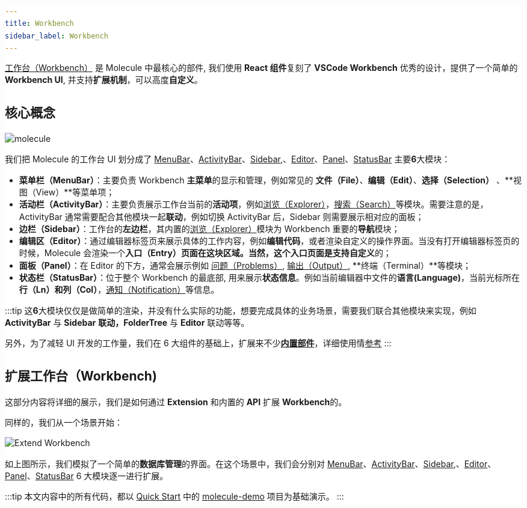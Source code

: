 ```yaml
---
title: Workbench
sidebar_label: Workbench
---
```


[工作台（Workbench）][workbench-url] 是 Molecule 中最核心的部件, 我们使用 **React 组件**复刻了 **VSCode Workbench** 优秀的设计，提供了一个简单的**Workbench UI**, 并支持**扩展机制**，可以高度**自定义**。

## 核心概念

![molecule](/img/guides/workbench-ui.png)

我们把 Molecule 的工作台 UI 划分成了 [MenuBar](#菜单栏menubar)、[ActivityBar](#活动栏activitybar)、[Sidebar](#边栏sidebar),、[Editor](#编辑器editor)、[Panel](#面板panel)、[StatusBar](#状态栏statusbar) 主要**6**大模块：

-   **菜单栏（MenuBar）**：主要负责 Workbench **主菜单**的显示和管理，例如常见的 **文件（File）**、**编辑（Edit）**、**选择（Selection）** 、**视图（View）**等菜单项；
-   **活动栏（ActivityBar）**：主要负责展示工作台当前的**活动项**，例如[浏览（Explorer）](./extend-builtin-ui#浏览面板explorer)，[搜索（Search）](./extend-builtin-ui#搜索面板search)等模块。需要注意的是，ActivityBar 通常需要配合其他模块一起**联动**，例如切换 ActivityBar 后，Sidebar 则需要展示相对应的面板；
-   **边栏（Sidebar）**：工作台的**左边栏**，其内置的[浏览（Explorer）](./extend-builtin-ui#浏览面板explorer)模块为 Workbench 重要的**导航**模块；
-   **编辑区（Editor）**：通过编辑器标签页来展示具体的工作内容，例如**编辑代码**，或者渲染自定义的操作界面。当没有打开编辑器标签页的时候，Molecule 会渲染一个**入口（Entry）**页面在这块区域。当然，这个入口页面是支持**自定义**的；
-   **面板（Panel）**：在 Editor 的下方，通常会展示例如 [问题（Problems）](./extend-builtin-ui#问题面板problems-), [输出（Output）](extend-builtin-ui#输出面板output), **终端（Terminal）**等模块；
-   **状态栏（StatusBar）**：位于整个 Workbench 的最底部, 用来展示**状态信息**。例如当前编辑器中文件的**语言(Language)**，当前光标所在**行（Ln）和列（Col）**，[通知（Notification）](./extend-builtin-ui#通知栏notification)等信息。

:::tip
这**6**大模块仅仅是做简单的渲染，并没有什么实际的功能，想要完成具体的业务场景，需要我们联合其他模块来实现，例如 **ActivityBar** 与 **Sidebar** **联动，FolderTree** 与 **Editor** 联动等等。

另外，为了减轻 UI 开发的工作量，我们在 6 大组件的基础上，扩展来不少[**内置部件**](./extend-builtin-ui)，详细使用情[参考](./extend-builtin-ui)
:::

## 扩展工作台（Workbench)

这部分内容将详细的展示，我们是如何通过 **Extension** 和内置的 **API** 扩展 **Workbench**的。

同样的，我们从一个场景开始：

![Extend Workbench](/img/guides/extend-workbench.png)

如上图所示，我们模拟了一个简单的**数据库管理**的界面。在这个场景中，我们会分别对 [MenuBar](#菜单栏menubar)、[ActivityBar](#活动栏activitybar)、[Sidebar](#边栏sidebar),、[Editor](#编辑器editor)、[Panel](#面板panel)、[StatusBar](#状态栏statusbar) 6 大模块逐一进行扩展。

:::tip
本文内容中的所有代码，都以 [Quick Start](../quick-start) 中的 [molecule-demo](https://github.com/DTStack/molecule-examples/tree/main/packages/molecule-demo) 项目为基础演示。
:::


[workbench-url]: /docs/api/namespaces/molecule#workbench
[demo-url]: https://github.com/DTStack/molecule-examples/tree/main/packages/molecule-demo